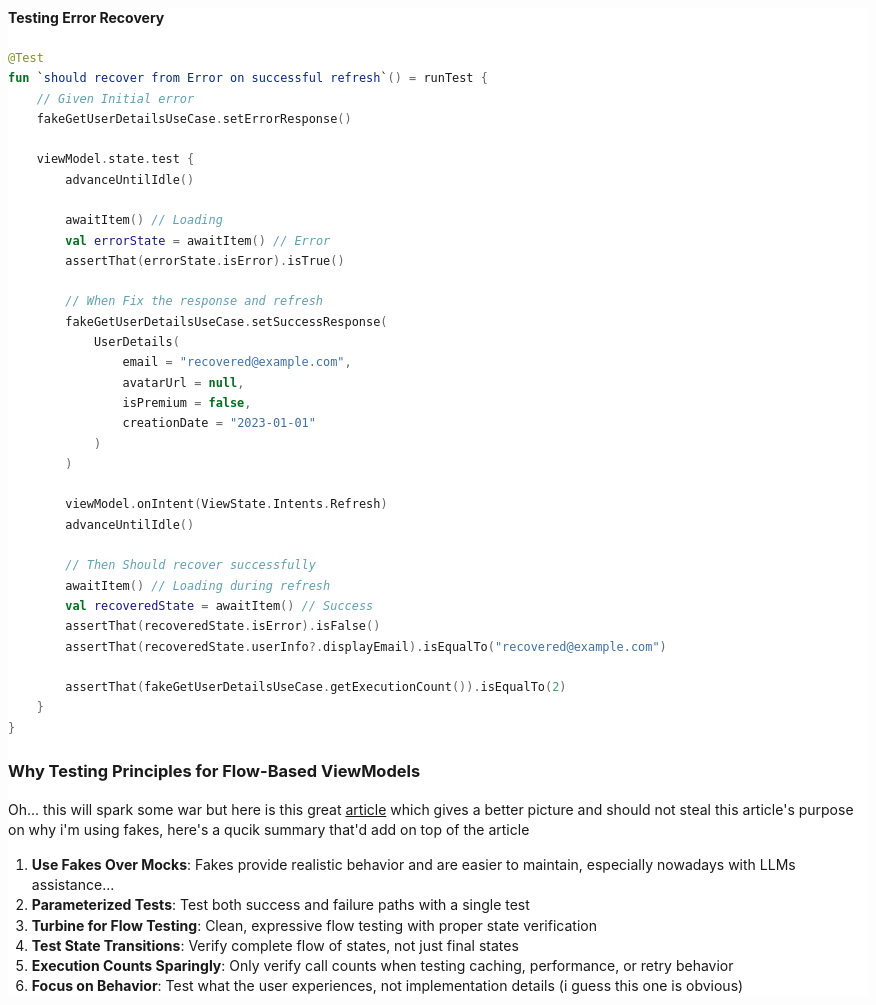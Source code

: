 #### Testing Error Recovery

```kotlin
@Test  
fun `should recover from Error on successful refresh`() = runTest {
    // Given Initial error
    fakeGetUserDetailsUseCase.setErrorResponse()
    
    viewModel.state.test {
        advanceUntilIdle()
        
        awaitItem() // Loading
        val errorState = awaitItem() // Error
        assertThat(errorState.isError).isTrue()
        
        // When Fix the response and refresh
        fakeGetUserDetailsUseCase.setSuccessResponse(
            UserDetails(
                email = "recovered@example.com",
                avatarUrl = null,
                isPremium = false,
                creationDate = "2023-01-01"
            )
        )
        
        viewModel.onIntent(ViewState.Intents.Refresh)
        advanceUntilIdle()
        
        // Then Should recover successfully  
        awaitItem() // Loading during refresh
        val recoveredState = awaitItem() // Success
        assertThat(recoveredState.isError).isFalse()
        assertThat(recoveredState.userInfo?.displayEmail).isEqualTo("recovered@example.com")
        
        assertThat(fakeGetUserDetailsUseCase.getExecutionCount()).isEqualTo(2)
    }
}
```

### Why Testing Principles for Flow-Based ViewModels

Oh... this will spark some war but here is this great [article](https://dev.to/jameson/fakes-mocks-on-android-well-partner-that-depends-h6n) which gives a better picture and should not steal this article's purpose on why i'm using fakes, here's a qucik summary that'd add on top of the article

1. **Use Fakes Over Mocks**: Fakes provide realistic behavior and are easier to maintain, especially nowadays with LLMs assistance...
2. **Parameterized Tests**: Test both success and failure paths with a single test
3. **Turbine for Flow Testing**: Clean, expressive flow testing with proper state verification
4. **Test State Transitions**: Verify complete flow of states, not just final states
5. **Execution Counts Sparingly**: Only verify call counts when testing caching, performance, or retry behavior
6. **Focus on Behavior**: Test what the user experiences, not implementation details (i guess this one is obvious)

